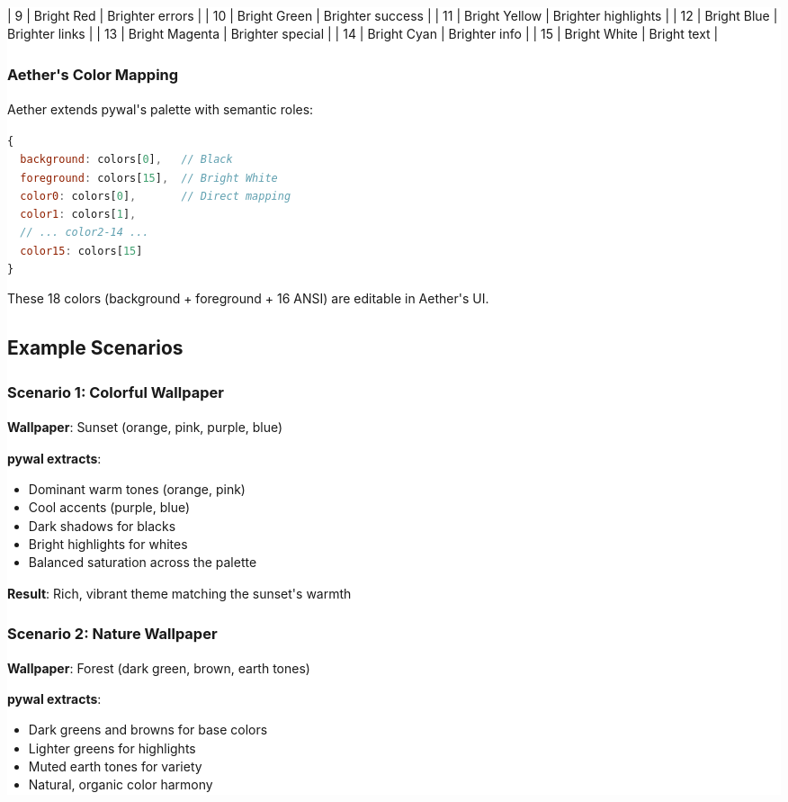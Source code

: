 | 9     | Bright Red      | Brighter errors            |
| 10    | Bright Green    | Brighter success           |
| 11    | Bright Yellow   | Brighter highlights        |
| 12    | Bright Blue     | Brighter links             |
| 13    | Bright Magenta  | Brighter special           |
| 14    | Bright Cyan     | Brighter info              |
| 15    | Bright White    | Bright text                |

### Aether's Color Mapping

Aether extends pywal's palette with semantic roles:

```javascript
{
  background: colors[0],   // Black
  foreground: colors[15],  // Bright White
  color0: colors[0],       // Direct mapping
  color1: colors[1],
  // ... color2-14 ...
  color15: colors[15]
}
```

These 18 colors (background + foreground + 16 ANSI) are editable in Aether's UI.

## Example Scenarios

### Scenario 1: Colorful Wallpaper
**Wallpaper**: Sunset (orange, pink, purple, blue)

**pywal extracts**:
- Dominant warm tones (orange, pink)
- Cool accents (purple, blue)
- Dark shadows for blacks
- Bright highlights for whites
- Balanced saturation across the palette

**Result**: Rich, vibrant theme matching the sunset's warmth

### Scenario 2: Nature Wallpaper
**Wallpaper**: Forest (dark green, brown, earth tones)

**pywal extracts**:
- Dark greens and browns for base colors
- Lighter greens for highlights
- Muted earth tones for variety
- Natural, organic color harmony
